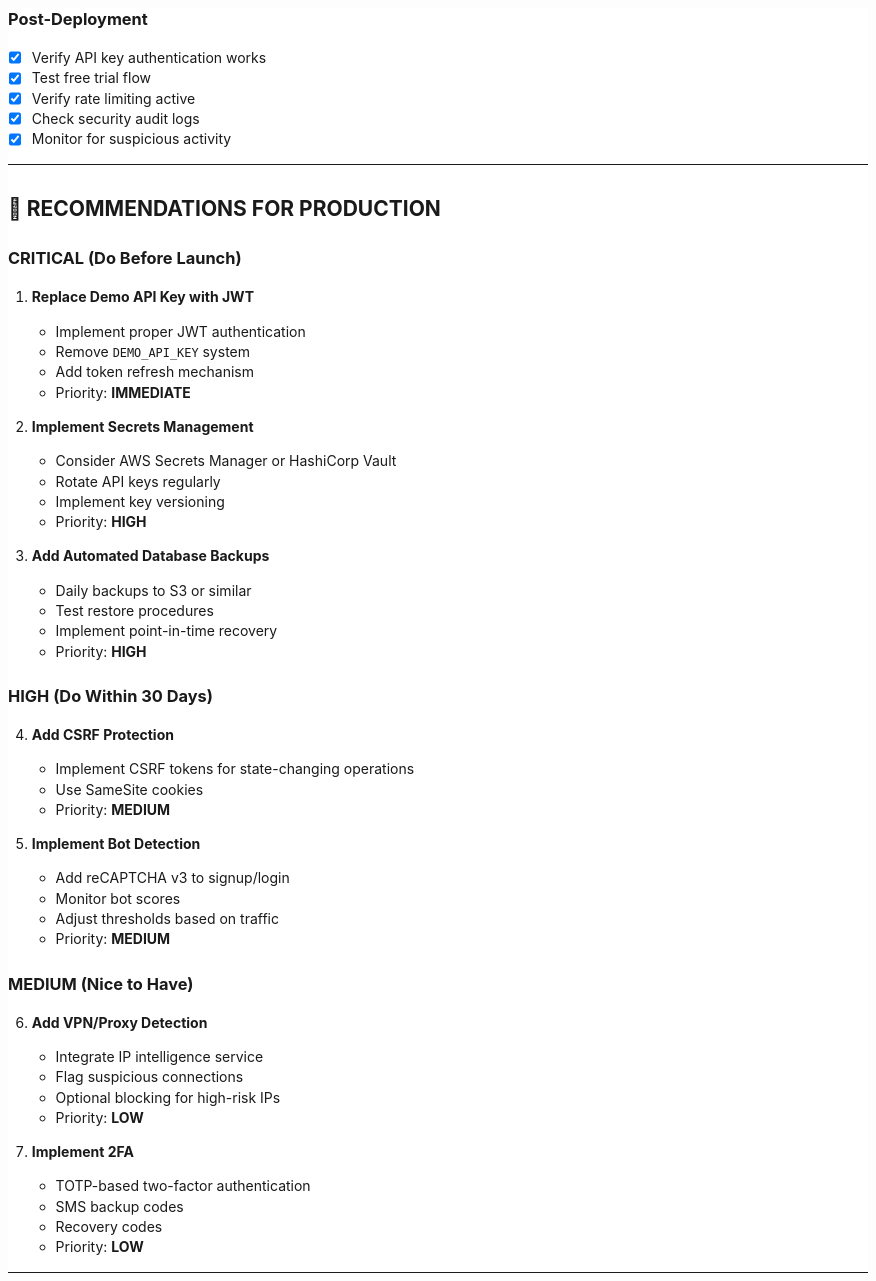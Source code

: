 ### Post-Deployment
- [x] Verify API key authentication works
- [x] Test free trial flow
- [x] Verify rate limiting active
- [x] Check security audit logs
- [x] Monitor for suspicious activity

---

## 🎯 RECOMMENDATIONS FOR PRODUCTION

### CRITICAL (Do Before Launch)
1. **Replace Demo API Key with JWT**
   - Implement proper JWT authentication
   - Remove `DEMO_API_KEY` system
   - Add token refresh mechanism
   - Priority: **IMMEDIATE**

2. **Implement Secrets Management**
   - Consider AWS Secrets Manager or HashiCorp Vault
   - Rotate API keys regularly
   - Implement key versioning
   - Priority: **HIGH**

3. **Add Automated Database Backups**
   - Daily backups to S3 or similar
   - Test restore procedures
   - Implement point-in-time recovery
   - Priority: **HIGH**

### HIGH (Do Within 30 Days)
4. **Add CSRF Protection**
   - Implement CSRF tokens for state-changing operations
   - Use SameSite cookies
   - Priority: **MEDIUM**

5. **Implement Bot Detection**
   - Add reCAPTCHA v3 to signup/login
   - Monitor bot scores
   - Adjust thresholds based on traffic
   - Priority: **MEDIUM**

### MEDIUM (Nice to Have)
6. **Add VPN/Proxy Detection**
   - Integrate IP intelligence service
   - Flag suspicious connections
   - Optional blocking for high-risk IPs
   - Priority: **LOW**

7. **Implement 2FA**
   - TOTP-based two-factor authentication
   - SMS backup codes
   - Recovery codes
   - Priority: **LOW**

---